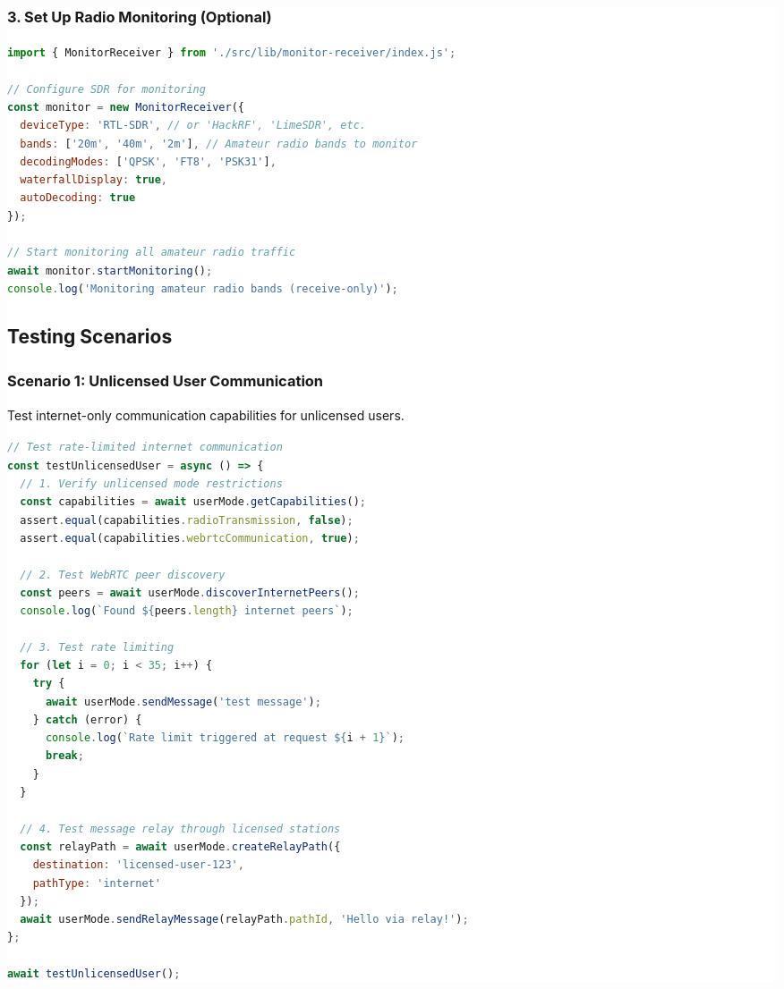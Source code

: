 ### 3. Set Up Radio Monitoring (Optional)

```javascript
import { MonitorReceiver } from './src/lib/monitor-receiver/index.js';

// Configure SDR for monitoring
const monitor = new MonitorReceiver({
  deviceType: 'RTL-SDR', // or 'HackRF', 'LimeSDR', etc.
  bands: ['20m', '40m', '2m'], // Amateur radio bands to monitor
  decodingModes: ['QPSK', 'FT8', 'PSK31'],
  waterfallDisplay: true,
  autoDecoding: true
});

// Start monitoring all amateur radio traffic
await monitor.startMonitoring();
console.log('Monitoring amateur radio bands (receive-only)');
```

## Testing Scenarios

### Scenario 1: Unlicensed User Communication

Test internet-only communication capabilities for unlicensed users.

```javascript
// Test rate-limited internet communication
const testUnlicensedUser = async () => {
  // 1. Verify unlicensed mode restrictions
  const capabilities = await userMode.getCapabilities();
  assert.equal(capabilities.radioTransmission, false);
  assert.equal(capabilities.webrtcCommunication, true);

  // 2. Test WebRTC peer discovery
  const peers = await userMode.discoverInternetPeers();
  console.log(`Found ${peers.length} internet peers`);

  // 3. Test rate limiting
  for (let i = 0; i < 35; i++) {
    try {
      await userMode.sendMessage('test message');
    } catch (error) {
      console.log(`Rate limit triggered at request ${i + 1}`);
      break;
    }
  }

  // 4. Test message relay through licensed stations
  const relayPath = await userMode.createRelayPath({
    destination: 'licensed-user-123',
    pathType: 'internet'
  });
  await userMode.sendRelayMessage(relayPath.pathId, 'Hello via relay!');
};

await testUnlicensedUser();
```
